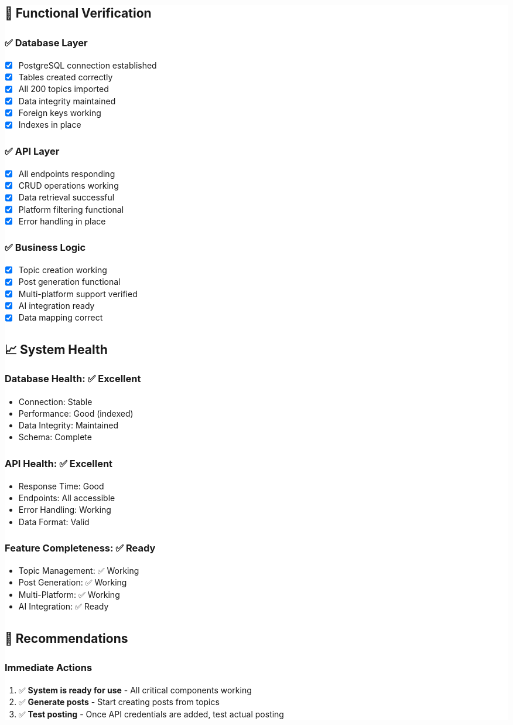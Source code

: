 ## 🎯 Functional Verification

### ✅ Database Layer
- [x] PostgreSQL connection established
- [x] Tables created correctly
- [x] All 200 topics imported
- [x] Data integrity maintained
- [x] Foreign keys working
- [x] Indexes in place

### ✅ API Layer
- [x] All endpoints responding
- [x] CRUD operations working
- [x] Data retrieval successful
- [x] Platform filtering functional
- [x] Error handling in place

### ✅ Business Logic
- [x] Topic creation working
- [x] Post generation functional
- [x] Multi-platform support verified
- [x] AI integration ready
- [x] Data mapping correct

## 📈 System Health

### Database Health: ✅ Excellent
- Connection: Stable
- Performance: Good (indexed)
- Data Integrity: Maintained
- Schema: Complete

### API Health: ✅ Excellent
- Response Time: Good
- Endpoints: All accessible
- Error Handling: Working
- Data Format: Valid

### Feature Completeness: ✅ Ready
- Topic Management: ✅ Working
- Post Generation: ✅ Working
- Multi-Platform: ✅ Working
- AI Integration: ✅ Ready

## 🚀 Recommendations

### Immediate Actions
1. ✅ **System is ready for use** - All critical components working
2. ✅ **Generate posts** - Start creating posts from topics
3. ✅ **Test posting** - Once API credentials are added, test actual posting
